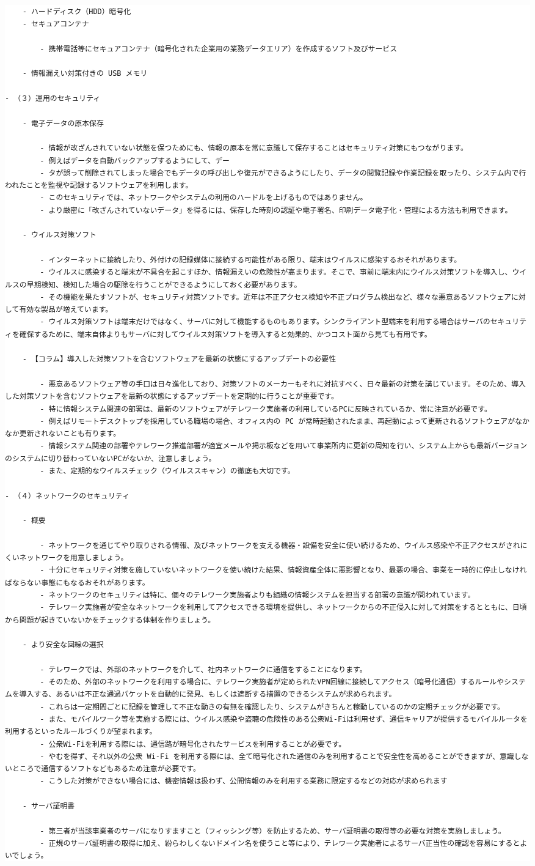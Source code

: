 		- ハードディスク（HDD）暗号化
		- セキュアコンテナ

			- 携帯電話等にセキュアコンテナ（暗号化された企業用の業務データエリア）を作成するソフト及びサービス

		- 情報漏えい対策付きの USB メモリ

	- （３）運用のセキュリティ

		- 電子データの原本保存

			- 情報が改ざんされていない状態を保つためにも、情報の原本を常に意識して保存することはセキュリティ対策にもつながります。
			- 例えばデータを自動バックアップするようにして、デー
			- タが誤って削除されてしまった場合でもデータの呼び出しや復元ができるようにしたり、データの閲覧記録や作業記録を取ったり、システム内で行われたことを監視や記録するソフトウェアを利用します。
			- このセキュリティでは、ネットワークやシステムの利用のハードルを上げるものではありません。
			- より厳密に「改ざんされていないデータ」を得るには、保存した時刻の認証や電子署名、印刷データ電子化・管理による方法も利用できます。

		- ウイルス対策ソフト

			- インターネットに接続したり、外付けの記録媒体に接続する可能性がある限り、端末はウイルスに感染するおそれがあります。
			- ウイルスに感染すると端末が不具合を起こすほか、情報漏えいの危険性が高まります。そこで、事前に端末内にウイルス対策ソフトを導入し、ウイルスの早期検知、検知した場合の駆除を行うことができるようにしておく必要があります。
			- その機能を果たすソフトが、セキュリティ対策ソフトです。近年は不正アクセス検知や不正プログラム検出など、様々な悪意あるソフトウェアに対して有効な製品が増えています。
			- ウイルス対策ソフトは端末だけではなく、サーバに対して機能するものもあります。シンクライアント型端末を利用する場合はサーバのセキュリティを確保するために、端末自体よりもサーバに対してウイルス対策ソフトを導入すると効果的、かつコスト面から見ても有用です。

		- 【コラム】導入した対策ソフトを含むソフトウェアを最新の状態にするアップデートの必要性

			- 悪意あるソフトウェア等の手口は日々進化しており、対策ソフトのメーカーもそれに対抗すべく、日々最新の対策を講じています。そのため、導入した対策ソフトを含むソフトウェアを最新の状態にするアップデートを定期的に行うことが重要です。
			- 特に情報システム関連の部署は、最新のソフトウェアがテレワーク実施者の利用しているPCに反映されているか、常に注意が必要です。
			- 例えばリモートデスクトップを採用している職場の場合、オフィス内の PC が常時起動されたまま、再起動によって更新されるソフトウェアがなかなか更新されないことも有ります。
			- 情報システム関連の部署やテレワーク推進部署が適宜メールや掲示板などを用いて事業所内に更新の周知を行い、システム上からも最新バージョンのシステムに切り替わっていないPCがないか、注意しましょう。
			- また、定期的なウイルスチェック（ウイルススキャン）の徹底も大切です。

	- （４）ネットワークのセキュリティ

		- 概要

			- ネットワークを通じてやり取りされる情報、及びネットワークを支える機器・設備を安全に使い続けるため、ウイルス感染や不正アクセスがされにくいネットワークを用意しましょう。
			- 十分にセキュリティ対策を施していないネットワークを使い続けた結果、情報資産全体に悪影響となり、最悪の場合、事業を一時的に停止しなければならない事態にもなるおそれがあります。
			- ネットワークのセキュリティは特に、個々のテレワーク実施者よりも組織の情報システムを担当する部署の意識が問われています。
			- テレワーク実施者が安全なネットワークを利用してアクセスできる環境を提供し、ネットワークからの不正侵入に対して対策をするとともに、日頃から問題が起きていないかをチェックする体制を作りましょう。

		- より安全な回線の選択

			- テレワークでは、外部のネットワークを介して、社内ネットワークに通信をすることになります。
			- そのため、外部のネットワークを利用する場合に、テレワーク実施者が定められたVPN回線に接続してアクセス（暗号化通信）するルールやシステムを導入する、あるいは不正な通過パケットを自動的に発見、もしくは遮断する措置のできるシステムが求められます。
			- これらは一定期間ごとに記録を管理して不正な動きの有無を確認したり、システムがきちんと稼動しているのかの定期チェックが必要です。
			- また、モバイルワーク等を実施する際には、ウイルス感染や盗聴の危険性のある公衆Wi-Fiは利用せず、通信キャリアが提供するモバイルルータを利用するといったルールづくりが望まれます。
			- 公衆Wi-Fiを利用する際には、通信路が暗号化されたサービスを利用することが必要です。
			- やむを得ず、それ以外の公衆 Wi-Fi を利用する際には、全て暗号化された通信のみを利用することで安全性を高めることができますが、意識しないところで通信するソフトなどもあるため注意が必要です。
			- こうした対策ができない場合には、機密情報は扱わず、公開情報のみを利用する業務に限定するなどの対応が求められます

		- サーバ証明書

			- 第三者が当該事業者のサーバになりすますこと（フィッシング等）を防止するため、サーバ証明書の取得等の必要な対策を実施しましょう。
			- 正規のサーバ証明書の取得に加え、紛らわしくないドメイン名を使うこと等により、テレワーク実施者によるサーバ正当性の確認を容易にするとよいでしょう。
